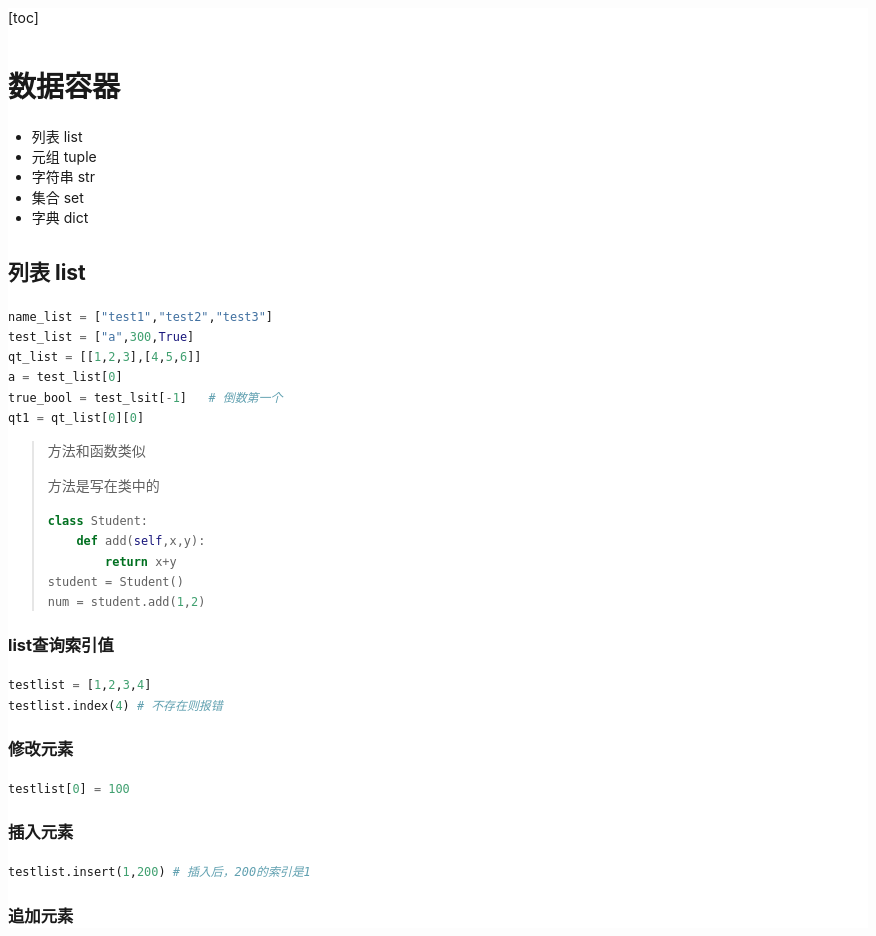 [toc]

# 数据容器

*   列表 list
*   元组 tuple
*   字符串 str
*   集合 set
*   字典 dict

## 列表 list

~~~ python
name_list = ["test1","test2","test3"]
test_list = ["a",300,True]
qt_list = [[1,2,3],[4,5,6]]
a = test_list[0]
true_bool = test_lsit[-1]   # 倒数第一个
qt1 = qt_list[0][0]
~~~

>   方法和函数类似
>
>   方法是写在类中的
>
>   ~~~ python
>   class Student:
>       def add(self,x,y):
>           return x+y
>   student = Student()
>   num = student.add(1,2)
>   ~~~

### list查询索引值

~~~ python
testlist = [1,2,3,4]
testlist.index(4) # 不存在则报错
~~~

### 修改元素

~~~ python
testlist[0] = 100
~~~

### 插入元素

~~~ python
testlist.insert(1,200) # 插入后，200的索引是1
~~~

### 追加元素
